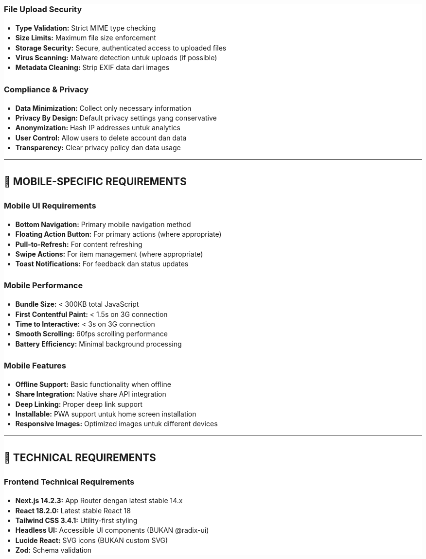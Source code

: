 ### File Upload Security
- **Type Validation:** Strict MIME type checking
- **Size Limits:** Maximum file size enforcement
- **Storage Security:** Secure, authenticated access to uploaded files
- **Virus Scanning:** Malware detection untuk uploads (if possible)
- **Metadata Cleaning:** Strip EXIF data dari images

### Compliance & Privacy
- **Data Minimization:** Collect only necessary information
- **Privacy By Design:** Default privacy settings yang conservative
- **Anonymization:** Hash IP addresses untuk analytics
- **User Control:** Allow users to delete account dan data
- **Transparency:** Clear privacy policy dan data usage

---

## 📱 MOBILE-SPECIFIC REQUIREMENTS

### Mobile UI Requirements
- **Bottom Navigation:** Primary mobile navigation method
- **Floating Action Button:** For primary actions (where appropriate)
- **Pull-to-Refresh:** For content refreshing
- **Swipe Actions:** For item management (where appropriate)
- **Toast Notifications:** For feedback dan status updates

### Mobile Performance
- **Bundle Size:** < 300KB total JavaScript
- **First Contentful Paint:** < 1.5s on 3G connection
- **Time to Interactive:** < 3s on 3G connection
- **Smooth Scrolling:** 60fps scrolling performance
- **Battery Efficiency:** Minimal background processing

### Mobile Features
- **Offline Support:** Basic functionality when offline
- **Share Integration:** Native share API integration
- **Deep Linking:** Proper deep link support
- **Installable:** PWA support untuk home screen installation
- **Responsive Images:** Optimized images untuk different devices

---

## 🔧 TECHNICAL REQUIREMENTS

### Frontend Technical Requirements
- **Next.js 14.2.3:** App Router dengan latest stable 14.x
- **React 18.2.0:** Latest stable React 18
- **Tailwind CSS 3.4.1:** Utility-first styling
- **Headless UI:** Accessible UI components (BUKAN @radix-ui)
- **Lucide React:** SVG icons (BUKAN custom SVG)
- **Zod:** Schema validation

